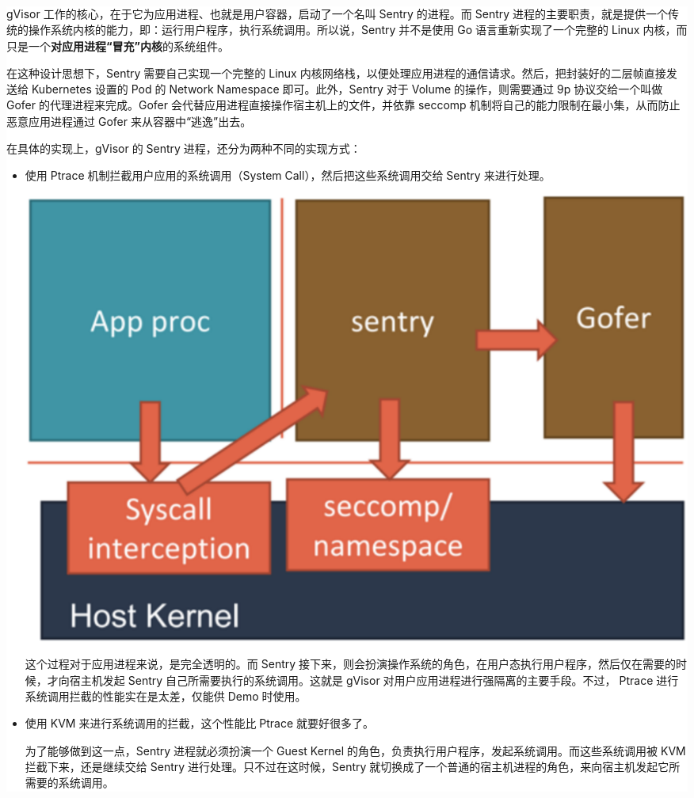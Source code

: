 gVisor 工作的核心，在于它为应用进程、也就是用户容器，启动了一个名叫 Sentry 的进程。而 Sentry 进程的主要职责，就是提供一个传统的操作系统内核的能力，即：运行用户程序，执行系统调用。所以说，Sentry 并不是使用 Go 语言重新实现了一个完整的 Linux 内核，而只是一个**对应用进程“冒充”内核**的系统组件。

在这种设计思想下，Sentry 需要自己实现一个完整的 Linux 内核网络栈，以便处理应用进程的通信请求。然后，把封装好的二层帧直接发送给 Kubernetes 设置的 Pod 的 Network Namespace 即可。此外，Sentry 对于 Volume 的操作，则需要通过 9p 协议交给一个叫做 Gofer 的代理进程来完成。Gofer 会代替应用进程直接操作宿主机上的文件，并依靠 seccomp 机制将自己的能力限制在最小集，从而防止恶意应用进程通过 Gofer 来从容器中“逃逸”出去。

在具体的实现上，gVisor 的 Sentry 进程，还分为两种不同的实现方式：

- 使用 Ptrace 机制拦截用户应用的系统调用（System Call），然后把这些系统调用交给 Sentry 来进行处理。

  ![Ptrace 拦截系统调用](kubelet.assets/1596081131245.png)

  这个过程对于应用进程来说，是完全透明的。而 Sentry 接下来，则会扮演操作系统的角色，在用户态执行用户程序，然后仅在需要的时候，才向宿主机发起 Sentry 自己所需要执行的系统调用。这就是 gVisor 对用户应用进程进行强隔离的主要手段。不过， Ptrace 进行系统调用拦截的性能实在是太差，仅能供 Demo 时使用。
  
- 使用 KVM 来进行系统调用的拦截，这个性能比 Ptrace 就要好很多了。

  为了能够做到这一点，Sentry 进程就必须扮演一个 Guest Kernel 的角色，负责执行用户程序，发起系统调用。而这些系统调用被 KVM 拦截下来，还是继续交给 Sentry 进行处理。只不过在这时候，Sentry 就切换成了一个普通的宿主机进程的角色，来向宿主机发起它所需要的系统调用。
